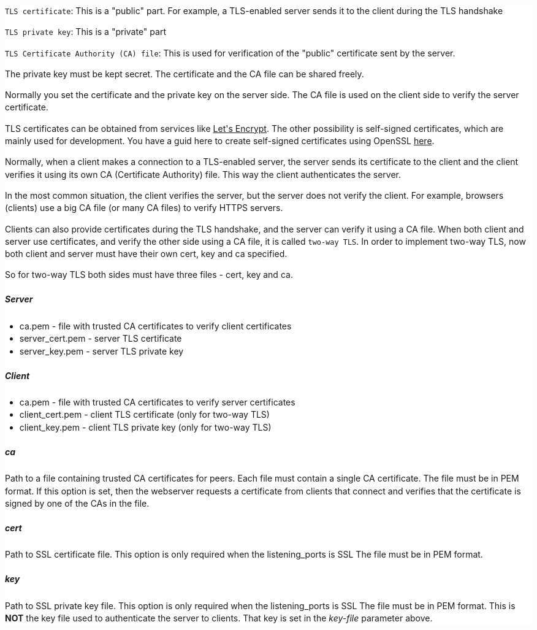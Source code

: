 `TLS certificate`: This is a "public" part. For example, a TLS-enabled server sends it to the client during the TLS handshake

`TLS private key`: This is a "private" part

`TLS Certificate Authority (CA) file`: This is used for verification of the "public" certificate sent by the server.

The private key must be kept secret. The certificate and the CA file can be shared freely.

Normally you set the certificate and the private key on the server side. The CA file is used on the client side to verify the server certificate.



TLS certificates can be obtained from services like [Let's Encrypt](https://letsencrypt.org/). The other possibility is self-signed certificates, which are mainly used for development. You have a guid here to create self-signed certificates using OpenSSL [here](https://www.baeldung.com/openssl-self-signed-cert).

Normally, when a client makes a connection to a TLS-enabled server, the server sends its certificate to the client and the client verifies it using its own CA (Certificate Authority) file. This way the client authenticates the server.

In the most common situation, the client verifies the server, but the server does not verify the client. For example, browsers (clients) use a big CA file (or many CA files) to verify HTTPS servers.

Clients can also provide certificates during the TLS handshake, and the server can verify it using a CA file. When both client and server use certificates, and verify the other side using a CA file, it is called `two-way TLS`. In order to implement two-way TLS, now both client and server must have their own cert, key and ca specified.

So for two-way TLS both sides must have three files - cert, key and ca.

##### Server
  * ca.pem - file with trusted CA certificates to verify client certificates
  * server_cert.pem - server TLS certificate
  * server_key.pem - server TLS private key

##### Client
  * ca.pem - file with trusted CA certificates to verify server certificates
  * client_cert.pem - client TLS certificate (only for two-way TLS)
  * client_key.pem - client TLS private key (only for two-way TLS)  

##### ca
Path to a file containing trusted CA certificates for peers. Each file  must contain a single CA certificate. The file must be in PEM format. If this option is set, then the webserver requests a certificate from clients that connect and verifies that the certificate is signed by one of the CAs in the file.

##### cert
Path to SSL certificate file. This option is only required when  the listening_ports is SSL The file must be in PEM format.


##### key
Path to SSL private key file. This option is only required when the listening_ports is SSL The file must be in PEM format. This is **NOT** the key file used to authenticate the server to clients. That key is set in the _key-file_ parameter above.
